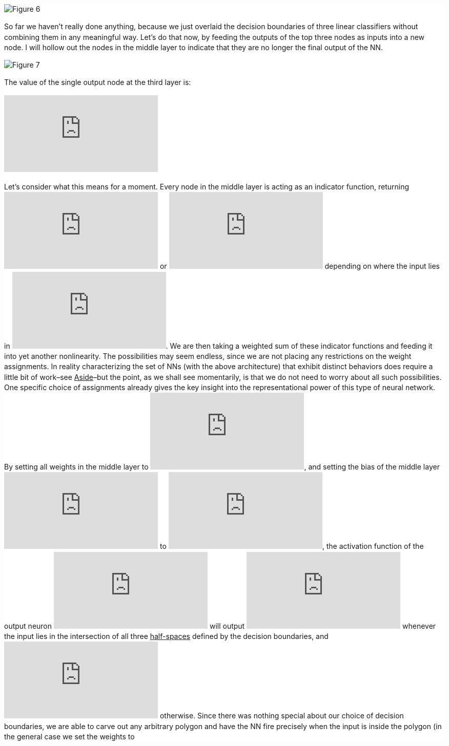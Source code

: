 ![Figure
6](http://moalquraishi.files.wordpress.com/2014/05/figure-6.png?w=362&h=358)

So far we haven’t really done anything, because we just overlaid the
decision boundaries of three linear classifiers without combining them
in any meaningful way. Let’s do that now, by feeding the outputs of the
top three nodes as inputs into a new node. I will hollow out the nodes
in the middle layer to indicate that they are no longer the final output
of the NN.

![Figure
7](http://moalquraishi.files.wordpress.com/2014/05/figure-7.png?w=477&h=321)

The value of the single output node at the third layer is:

![a\_1\^{(3)} = f \\left(w\_{11}\^{(2)} a\_1\^{(2)}+w\_{12}\^{(2)}
a\_2\^{(2)}+w\_{13}\^{(2)}
a\_3\^{(2)}+b\_1\^{(2)}\\right)](http://s0.wp.com/latex.php?latex=a_1%5E%7B%283%29%7D+%3D+f+%5Cleft%28w_%7B11%7D%5E%7B%282%29%7D+a_1%5E%7B%282%29%7D%2Bw_%7B12%7D%5E%7B%282%29%7D+a_2%5E%7B%282%29%7D%2Bw_%7B13%7D%5E%7B%282%29%7D+a_3%5E%7B%282%29%7D%2Bb_1%5E%7B%282%29%7D%5Cright%29&bg=ffffff&fg=666666&s=1 "a_1^{(3)} = f \left(w_{11}^{(2)} a_1^{(2)}+w_{12}^{(2)} a_2^{(2)}+w_{13}^{(2)} a_3^{(2)}+b_1^{(2)}\right)")

Let’s consider what this means for a moment. Every node in the middle
layer is acting as an indicator function, returning
![0](http://s0.wp.com/latex.php?latex=0&bg=ffffff&fg=666666&s=-1 "0") or
![1](http://s0.wp.com/latex.php?latex=1&bg=ffffff&fg=666666&s=-1 "1")
depending on where the input lies in
![\\mathbb{R}\^2](http://s0.wp.com/latex.php?latex=%5Cmathbb%7BR%7D%5E2&bg=ffffff&fg=666666&s=-1 "\mathbb{R}^2").
We are then taking a weighted sum of these indicator functions and
feeding it into yet another nonlinearity. The possibilities may seem
endless, since we are not placing any restrictions on the weight
assignments. In reality characterizing the set of NNs (with the above
architecture) that exhibit distinct behaviors does require a little bit
of work–see
[Aside](http://moalquraishi.wordpress.com/2014/03/02/characterizing-the-space-of-distinct-neural-networks/ "Characterizing The Space of Distinct Neural Networks")–but
the point, as we shall see momentarily, is that we do not need to worry
about all such possibilities. One specific choice of assignments already
gives the key insight into the representational power of this type of
neural network. By setting all weights in the middle layer to
![1/3](http://s0.wp.com/latex.php?latex=1%2F3&bg=ffffff&fg=666666&s=-1 "1/3"),
and setting the bias of the middle layer
![(b\_1\^{(2)})](http://s0.wp.com/latex.php?latex=%28b_1%5E%7B%282%29%7D%29&bg=ffffff&fg=666666&s=-1 "(b_1^{(2)})")
to
![-1](http://s0.wp.com/latex.php?latex=-1&bg=ffffff&fg=666666&s=-1 "-1"),
the activation function of the output neuron
![(a\_1\^{(3)})](http://s0.wp.com/latex.php?latex=%28a_1%5E%7B%283%29%7D%29&bg=ffffff&fg=666666&s=-1 "(a_1^{(3)})")
will output
![1](http://s0.wp.com/latex.php?latex=1&bg=ffffff&fg=666666&s=-1 "1")
whenever the input lies in the intersection of all three
[half-spaces](http://en.wikipedia.org/wiki/Half-space_(geometry))
defined by the decision boundaries, and
![0](http://s0.wp.com/latex.php?latex=0&bg=ffffff&fg=666666&s=-1 "0")
otherwise. Since there was nothing special about our choice of decision
boundaries, we are able to carve out any arbitrary polygon and have the
NN fire precisely when the input is inside the polygon (in the general
case we set the weights to